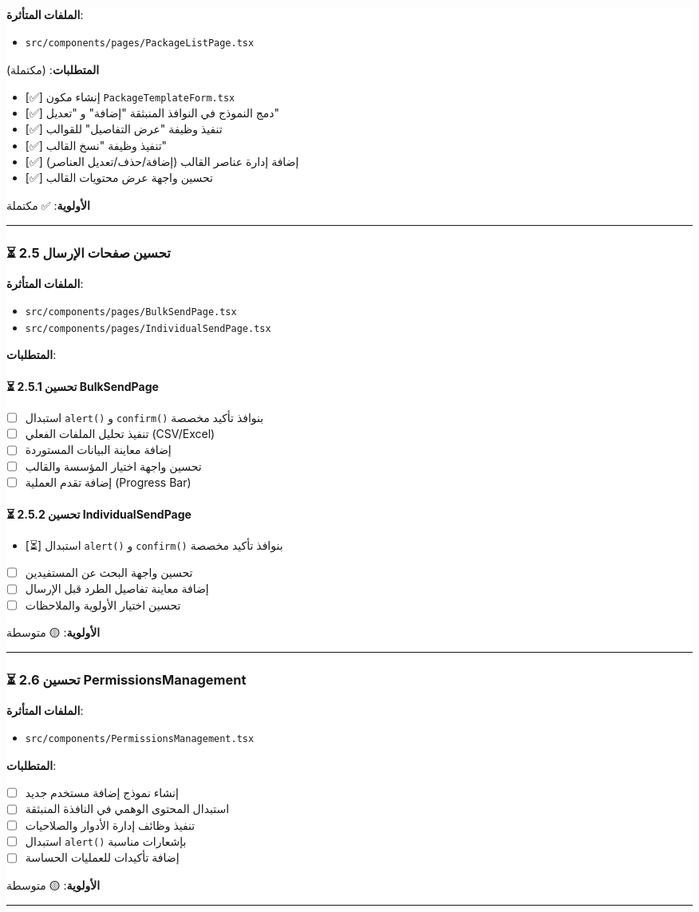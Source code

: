 **الملفات المتأثرة**:
- `src/components/pages/PackageListPage.tsx`

**المتطلبات**: (مكتملة)
- [✅] إنشاء مكون `PackageTemplateForm.tsx`
- [✅] دمج النموذج في النوافذ المنبثقة "إضافة" و "تعديل"
- [✅] تنفيذ وظيفة "عرض التفاصيل" للقوالب
- [✅] تنفيذ وظيفة "نسخ القالب"
- [✅] إضافة إدارة عناصر القالب (إضافة/حذف/تعديل العناصر)
- [✅] تحسين واجهة عرض محتويات القالب

**الأولوية**: ✅ مكتملة
 
---

### ⏳ 2.5 تحسين صفحات الإرسال

**الملفات المتأثرة**:
- `src/components/pages/BulkSendPage.tsx`
- `src/components/pages/IndividualSendPage.tsx`

**المتطلبات**:

#### ⏳ 2.5.1 تحسين BulkSendPage
- [ ] استبدال `alert()` و `confirm()` بنوافذ تأكيد مخصصة
- [ ] تنفيذ تحليل الملفات الفعلي (CSV/Excel)
- [ ] إضافة معاينة البيانات المستوردة
- [ ] تحسين واجهة اختيار المؤسسة والقالب
- [ ] إضافة تقدم العملية (Progress Bar)

#### ⏳ 2.5.2 تحسين IndividualSendPage
- [⏳] استبدال `alert()` و `confirm()` بنوافذ تأكيد مخصصة
- [ ] تحسين واجهة البحث عن المستفيدين
- [ ] إضافة معاينة تفاصيل الطرد قبل الإرسال
- [ ] تحسين اختيار الأولوية والملاحظات

**الأولوية**: 🟡 متوسطة
 
---

### ⏳ 2.6 تحسين PermissionsManagement

**الملفات المتأثرة**:
- `src/components/PermissionsManagement.tsx`

**المتطلبات**:
- [ ] إنشاء نموذج إضافة مستخدم جديد
- [ ] استبدال المحتوى الوهمي في النافذة المنبثقة
- [ ] تنفيذ وظائف إدارة الأدوار والصلاحيات
- [ ] استبدال `alert()` بإشعارات مناسبة
- [ ] إضافة تأكيدات للعمليات الحساسة

**الأولوية**: 🟡 متوسطة
 
---
